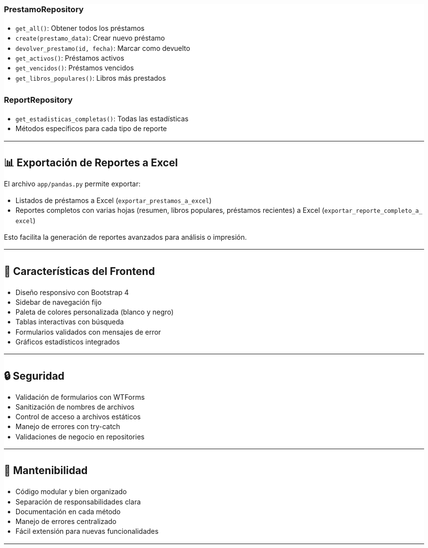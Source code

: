 ### PrestamoRepository
- `get_all()`: Obtener todos los préstamos
- `create(prestamo_data)`: Crear nuevo préstamo
- `devolver_prestamo(id, fecha)`: Marcar como devuelto
- `get_activos()`: Préstamos activos
- `get_vencidos()`: Préstamos vencidos
- `get_libros_populares()`: Libros más prestados

### ReportRepository
- `get_estadisticas_completas()`: Todas las estadísticas
- Métodos específicos para cada tipo de reporte

---

## 📊 Exportación de Reportes a Excel

El archivo `app/pandas.py` permite exportar:
- Listados de préstamos a Excel (`exportar_prestamos_a_excel`)
- Reportes completos con varias hojas (resumen, libros populares, préstamos recientes) a Excel (`exportar_reporte_completo_a_excel`)

Esto facilita la generación de reportes avanzados para análisis o impresión.

---

## 🎨 Características del Frontend

- Diseño responsivo con Bootstrap 4
- Sidebar de navegación fijo
- Paleta de colores personalizada (blanco y negro)
- Tablas interactivas con búsqueda
- Formularios validados con mensajes de error
- Gráficos estadísticos integrados

---

## 🔒 Seguridad

- Validación de formularios con WTForms
- Sanitización de nombres de archivos
- Control de acceso a archivos estáticos
- Manejo de errores con try-catch
- Validaciones de negocio en repositories

---

## 🧪 Mantenibilidad

- Código modular y bien organizado
- Separación de responsabilidades clara
- Documentación en cada método
- Manejo de errores centralizado
- Fácil extensión para nuevas funcionalidades

---